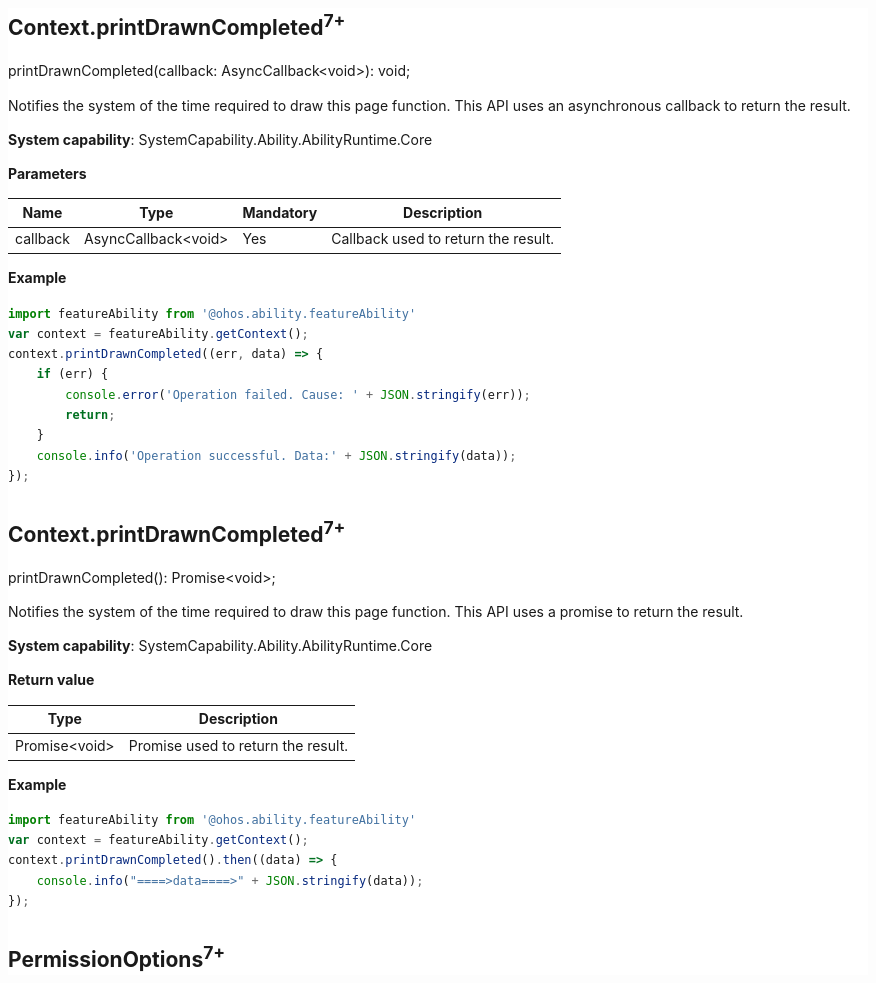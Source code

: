 ## Context.printDrawnCompleted<sup>7+</sup>

printDrawnCompleted(callback: AsyncCallback\<void>): void;

Notifies the system of the time required to draw this page function. This API uses an asynchronous callback to return the result.

**System capability**: SystemCapability.Ability.AbilityRuntime.Core

**Parameters**

| Name    | Type                  | Mandatory| Description                     |
| -------- | ---------------------- | ---- | ------------------------- |
| callback | AsyncCallback\<void> | Yes  | Callback used to return the result.|

**Example**

```js
import featureAbility from '@ohos.ability.featureAbility'
var context = featureAbility.getContext();
context.printDrawnCompleted((err, data) => {
    if (err) {
        console.error('Operation failed. Cause: ' + JSON.stringify(err));
        return;
    }
    console.info('Operation successful. Data:' + JSON.stringify(data));
});
```

## Context.printDrawnCompleted<sup>7+</sup>

printDrawnCompleted(): Promise\<void>;

Notifies the system of the time required to draw this page function. This API uses a promise to return the result.

**System capability**: SystemCapability.Ability.AbilityRuntime.Core

**Return value**

| Type           | Description                     |
| --------------- | ------------------------- |
|Promise\<void> | Promise used to return the result.|

**Example**

```js
import featureAbility from '@ohos.ability.featureAbility'
var context = featureAbility.getContext();
context.printDrawnCompleted().then((data) => {
    console.info("====>data====>" + JSON.stringify(data));
});
```


## PermissionOptions<sup>7+</sup>
